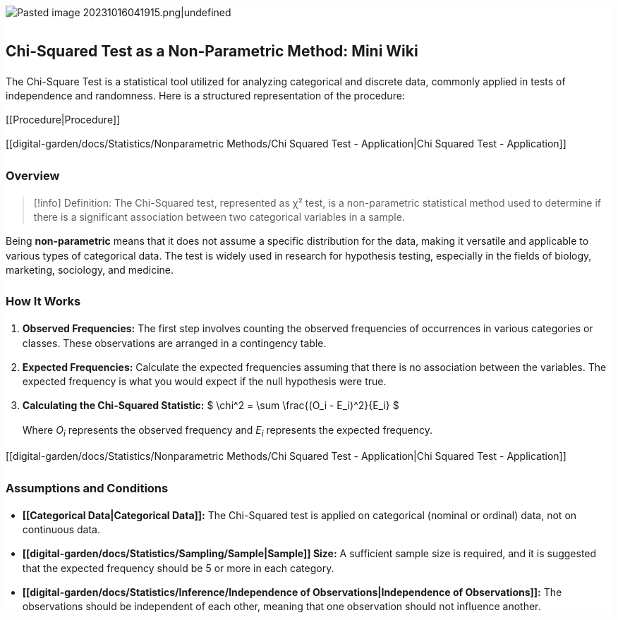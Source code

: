 



![Pasted image 20231016041915.png|undefined](/img/user/Bins/att/Pasted%20image%2020231016041915.png)

## Chi-Squared Test as a Non-Parametric Method: Mini Wiki

The Chi-Square Test is a statistical tool utilized for analyzing categorical and discrete data, commonly applied in tests of independence and randomness. Here is a structured representation of the procedure:

[[Procedure\|Procedure]]

[[digital-garden/docs/Statistics/Nonparametric Methods/Chi Squared Test - Application\|Chi Squared Test - Application]]
### Overview

>[!info] Definition:
>The Chi-Squared test, represented as χ² test, is a non-parametric statistical method used to determine if there is a significant association between two categorical variables in a sample. 

Being **non-parametric** means that it does not assume a specific distribution for the data, making it versatile and applicable to various types of categorical data. The test is widely used in research for hypothesis testing, especially in the fields of biology, marketing, sociology, and medicine.

### How It Works

1. **Observed Frequencies:**
   The first step involves counting the observed frequencies of occurrences in various categories or classes. These observations are arranged in a contingency table.

2. **Expected Frequencies:**
   Calculate the expected frequencies assuming that there is no association between the variables. The expected frequency is what you would expect if the null hypothesis were true.

3. **Calculating the Chi-Squared Statistic:**
$
\chi^2 = \sum \frac{(O_i - E_i)^2}{E_i}
$

   Where $O_i$ represents the observed frequency and $E_i$ represents the expected frequency.

[[digital-garden/docs/Statistics/Nonparametric Methods/Chi Squared Test - Application\|Chi Squared Test - Application]]

### Assumptions and Conditions

- **[[Categorical Data\|Categorical Data]]:**
  The Chi-Squared test is applied on categorical (nominal or ordinal) data, not on continuous data.

- **[[digital-garden/docs/Statistics/Sampling/Sample\|Sample]] Size:**
  A sufficient sample size is required, and it is suggested that the expected frequency should be 5 or more in each category.

- **[[digital-garden/docs/Statistics/Inference/Independence of Observations\|Independence of Observations]]:**
  The observations should be independent of each other, meaning that one observation should not influence another.
